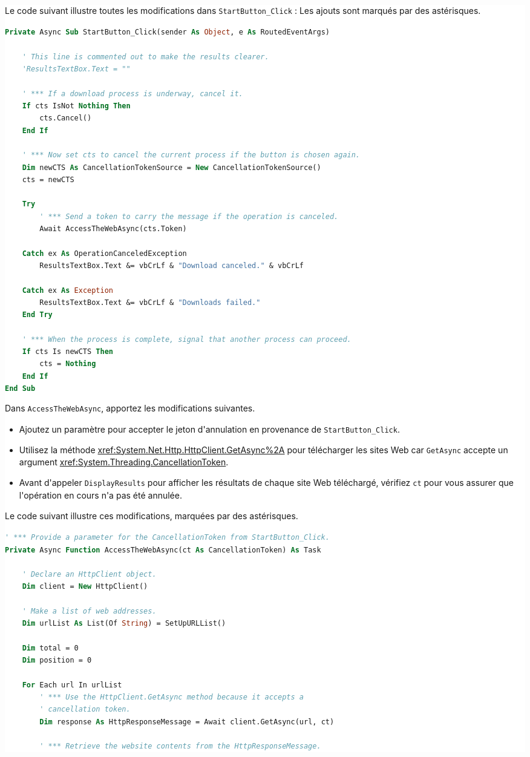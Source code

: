  Le code suivant illustre toutes les modifications dans `StartButton_Click` : Les ajouts sont marqués par des astérisques.  
  
```vb  
Private Async Sub StartButton_Click(sender As Object, e As RoutedEventArgs)  
  
    ' This line is commented out to make the results clearer.   
    'ResultsTextBox.Text = ""  
  
    ' *** If a download process is underway, cancel it.  
    If cts IsNot Nothing Then  
        cts.Cancel()  
    End If  
  
    ' *** Now set cts to cancel the current process if the button is chosen again.  
    Dim newCTS As CancellationTokenSource = New CancellationTokenSource()  
    cts = newCTS  
  
    Try  
        ' *** Send a token to carry the message if the operation is canceled.  
        Await AccessTheWebAsync(cts.Token)  
  
    Catch ex As OperationCanceledException  
        ResultsTextBox.Text &= vbCrLf & "Download canceled." & vbCrLf  
  
    Catch ex As Exception  
        ResultsTextBox.Text &= vbCrLf & "Downloads failed."  
    End Try  
  
    ' *** When the process is complete, signal that another process can proceed.  
    If cts Is newCTS Then  
        cts = Nothing  
    End If  
End Sub  
```  
  
 Dans `AccessTheWebAsync`, apportez les modifications suivantes.  
  
-   Ajoutez un paramètre pour accepter le jeton d'annulation en provenance de `StartButton_Click`.  
  
-   Utilisez la méthode <xref:System.Net.Http.HttpClient.GetAsync%2A> pour télécharger les sites Web car `GetAsync` accepte un argument <xref:System.Threading.CancellationToken>.  
  
-   Avant d'appeler `DisplayResults` pour afficher les résultats de chaque site Web téléchargé, vérifiez `ct` pour vous assurer que l'opération en cours n'a pas été annulée.  
  
 Le code suivant illustre ces modifications, marquées par des astérisques.  
  
```vb  
' *** Provide a parameter for the CancellationToken from StartButton_Click.  
Private Async Function AccessTheWebAsync(ct As CancellationToken) As Task  
  
    ' Declare an HttpClient object.  
    Dim client = New HttpClient()  
  
    ' Make a list of web addresses.  
    Dim urlList As List(Of String) = SetUpURLList()  
  
    Dim total = 0  
    Dim position = 0  
  
    For Each url In urlList  
        ' *** Use the HttpClient.GetAsync method because it accepts a   
        ' cancellation token.  
        Dim response As HttpResponseMessage = Await client.GetAsync(url, ct)  
  
        ' *** Retrieve the website contents from the HttpResponseMessage.  
```